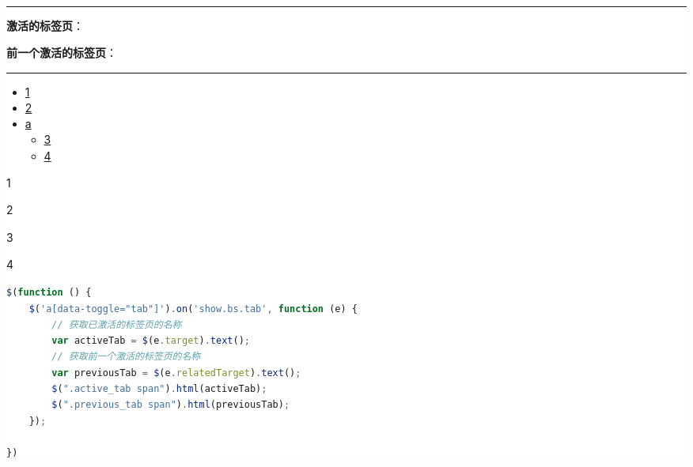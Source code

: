 <div class="bs-example">
     <hr>
       <p class="active_tab"><strong>激活的标签页</strong>：<span></span></p>
       <p class="previous_tab"><strong>前一个激活的标签页</strong>：<span></span></p>
    <hr>
    <ul id="myTaba" class="nav nav_tabs">
        <li class="active"><a href="#home1" data-toggle="tab">1</a></li>
        <li><a href="#ios2" data-toggle="tab">2</a></li>
        <li class="dropdown">
            <a href="#" id="myTabDrop1" class="dropdown_toggle" data-toggle="dropdown"> a <b class="caret"></b></a>
            <ul class="dropdown_menu" role="menu" aria-labelledby="myTabDrop1">
                <li><a href="#jmeter3" tabindex="-1" data-toggle="tab">3</a></li>
                <li><a href="#ejb4" tabindex="-1" data-toggle="tab">4</a></li>
            </ul>
        </li>
    </ul>
    <div id="myTabContent" class="tab_content">
        <div class="tab_pane fade in active" id="home1">
            <p>1</p>
        </div>
        <div class="tab_pane fade" id="ios2">
            <p>2</p>
        </div>
        <div class="tab_pane fade" id="jmeter3">
            <p>3</p>
        </div>
        <div class="tab_pane fade" id="ejb4">
            <p>4</p>
        </div>
    </div>
</div>

<script type="text/javascript">
    $(function () { 
    $('a[data-toggle="tab"]').on('show.bs.tab', function (e) {
        // 获取已激活的标签页的名称
        var activeTab = $(e.target).text(); 
        // 获取前一个激活的标签页的名称
        var previousTab = $(e.relatedTarget).text(); 
        $(".active_tab span").html(activeTab);
        $(".previous_tab span").html(previousTab);
    });

}) 
</script>


```javascript
$(function () { 
    $('a[data-toggle="tab"]').on('show.bs.tab', function (e) {
        // 获取已激活的标签页的名称
        var activeTab = $(e.target).text(); 
        // 获取前一个激活的标签页的名称
        var previousTab = $(e.relatedTarget).text(); 
        $(".active_tab span").html(activeTab);
        $(".previous_tab span").html(previousTab);
    });

}) 
```

